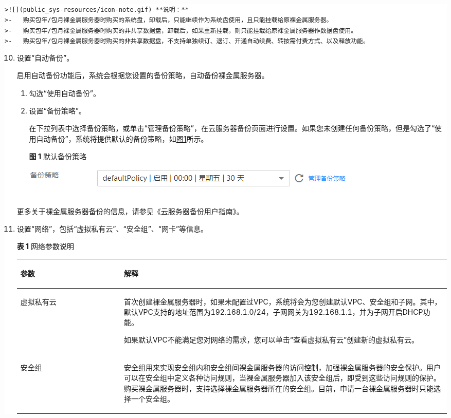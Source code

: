 
    >![](public_sys-resources/icon-note.gif) **说明：**   
    >-   购买包年/包月裸金属服务器时购买的系统盘，卸载后，只能继续作为系统盘使用，且只能挂载给原裸金属服务器。  
    >-   购买包年/包月裸金属服务器时购买的非共享数据盘，卸载后，如果重新挂载，则只能挂载给原裸金属服务器作数据盘使用。  
    >-   购买包年/包月裸金属服务器时购买的非共享数据盘，不支持单独续订、退订、开通自动续费、转按需付费方式、以及释放功能。  

10. 设置“自动备份”。

    启用自动备份功能后，系统会根据您设置的备份策略，自动备份裸金属服务器。

    1.  勾选“使用自动备份”。
    2.  设置“备份策略”。

        在下拉列表中选择备份策略，或单击“管理备份策略”，在云服务器备份页面进行设置。如果您未创建任何备份策略，但是勾选了“使用自动备份”，系统将提供默认的备份策略，如[图1](#zh-cn_topic_0053536933_fig180165311591)所示。

        **图 1**  默认备份策略<a name="zh-cn_topic_0053536933_fig180165311591"></a>  
        ![](figures/默认备份策略.png "默认备份策略")


    更多关于裸金属服务器备份的信息，请参见《云服务器备份用户指南》。

11. 设置“网络”，包括“虚拟私有云”、“安全组”、“网卡”等信息。

    **表 1**  网络参数说明

    <a name="zh-cn_topic_0053536933_table1150612233101"></a>
    <table><thead align="left"><tr id="zh-cn_topic_0053536933_row95061923191020"><th class="cellrowborder" valign="top" width="24.05%" id="mcps1.2.3.1.1"><p id="zh-cn_topic_0053536933_p16507123141019"><a name="zh-cn_topic_0053536933_p16507123141019"></a><a name="zh-cn_topic_0053536933_p16507123141019"></a><strong id="zh-cn_topic_0053536933_b1287622101218"><a name="zh-cn_topic_0053536933_b1287622101218"></a><a name="zh-cn_topic_0053536933_b1287622101218"></a>参数</strong></p>
    </th>
    <th class="cellrowborder" valign="top" width="75.94999999999999%" id="mcps1.2.3.1.2"><p id="zh-cn_topic_0053536933_p1350712236106"><a name="zh-cn_topic_0053536933_p1350712236106"></a><a name="zh-cn_topic_0053536933_p1350712236106"></a><strong id="zh-cn_topic_0053536933_b487922131217"><a name="zh-cn_topic_0053536933_b487922131217"></a><a name="zh-cn_topic_0053536933_b487922131217"></a>解释</strong></p>
    </th>
    </tr>
    </thead>
    <tbody><tr id="zh-cn_topic_0053536933_row350718236109"><td class="cellrowborder" valign="top" width="24.05%" headers="mcps1.2.3.1.1 "><p id="zh-cn_topic_0053536933_p1750722381015"><a name="zh-cn_topic_0053536933_p1750722381015"></a><a name="zh-cn_topic_0053536933_p1750722381015"></a>虚拟私有云</p>
    </td>
    <td class="cellrowborder" valign="top" width="75.94999999999999%" headers="mcps1.2.3.1.2 "><p id="zh-cn_topic_0053536933_p5630132955419"><a name="zh-cn_topic_0053536933_p5630132955419"></a><a name="zh-cn_topic_0053536933_p5630132955419"></a>首次创建裸金属服务器时，如果未配置过VPC，系统将会为您创建默认VPC、安全组和子网。其中，默认VPC支持的地址范围为192.168.1.0/24，子网网关为192.168.1.1，并为子网开启DHCP功能。</p>
    <p id="zh-cn_topic_0053536933_p7475191615515"><a name="zh-cn_topic_0053536933_p7475191615515"></a><a name="zh-cn_topic_0053536933_p7475191615515"></a>如果默认VPC不能满足您对网络的需求，您可以单击“查看虚拟私有云”创建新的虚拟私有云。</p>
    </td>
    </tr>
    <tr id="zh-cn_topic_0053536933_row20786416205419"><td class="cellrowborder" valign="top" width="24.05%" headers="mcps1.2.3.1.1 "><p id="zh-cn_topic_0053536933_p7840171310412"><a name="zh-cn_topic_0053536933_p7840171310412"></a><a name="zh-cn_topic_0053536933_p7840171310412"></a>安全组</p>
    </td>
    <td class="cellrowborder" valign="top" width="75.94999999999999%" headers="mcps1.2.3.1.2 "><p id="zh-cn_topic_0053536933_p14750093614"><a name="zh-cn_topic_0053536933_p14750093614"></a><a name="zh-cn_topic_0053536933_p14750093614"></a>安全组用来实现安全组内和安全组间裸金属服务器的访问控制，加强裸金属服务器的安全保护。用户可以在安全组中定义各种访问规则，当裸金属服务器加入该安全组后，即受到这些访问规则的保护。购买裸金属服务器时，支持选择裸金属服务器所在的安全组。目前，申请一台裸金属服务器时只能选择一个安全组。</p>